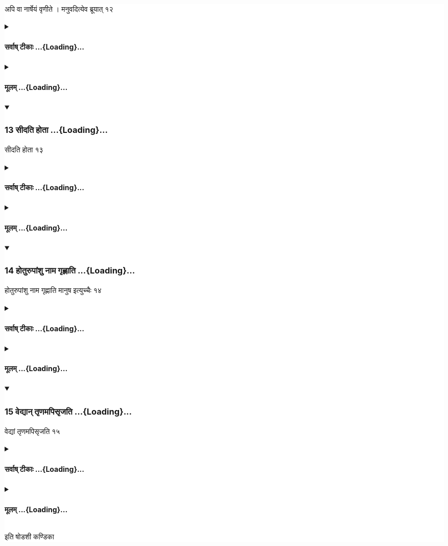 अपि वा नार्षेयं वृणीते । मनुवदित्येव ब्रूयात् १२
</details>
</div>
<div class="js_include collapsed" newlevelforh1="4" title="सर्वाष् टीकाः" unfilled url="/vedAH_yajuH/taittirIyam/sUtram/ApastambaH/shrautam/sarvASh_TIkAH/02/16/12_api_vA_nArSheyaM.md">
<details><summary><h4>सर्वाष् टीकाः ...{Loading}...</h4></summary></details>
</div>
<div class="js_include collapsed" newlevelforh1="4" title="मूलम्" unfilled url="/vedAH_yajuH/taittirIyam/sUtram/ApastambaH/shrautam/mUlam/02/16/12_api_vA_nArSheyaM.md">
<details><summary><h4>मूलम् ...{Loading}...</h4></summary></details>
</div>
<div class="js_include" includetitle="true" newlevelforh1="3" unfilled url="/vedAH_yajuH/taittirIyam/sUtram/ApastambaH/shrautam/vishvAsa-prastutiH/02/16/13_sIdati_hotA.md">
<details open><summary><h3>13 सीदति होता ...{Loading}...</h3></summary>

सीदति होता १३
</details>
</div>
<div class="js_include collapsed" newlevelforh1="4" title="सर्वाष् टीकाः" unfilled url="/vedAH_yajuH/taittirIyam/sUtram/ApastambaH/shrautam/sarvASh_TIkAH/02/16/13_sIdati_hotA.md">
<details><summary><h4>सर्वाष् टीकाः ...{Loading}...</h4></summary></details>
</div>
<div class="js_include collapsed" newlevelforh1="4" title="मूलम्" unfilled url="/vedAH_yajuH/taittirIyam/sUtram/ApastambaH/shrautam/mUlam/02/16/13_sIdati_hotA.md">
<details><summary><h4>मूलम् ...{Loading}...</h4></summary></details>
</div>
<div class="js_include" includetitle="true" newlevelforh1="3" unfilled url="/vedAH_yajuH/taittirIyam/sUtram/ApastambaH/shrautam/vishvAsa-prastutiH/02/16/14_hoturupAMshu_nAma_gRhNAti.md">
<details open><summary><h3>14 होतुरुपांशु नाम गृह्णाति ...{Loading}...</h3></summary>

होतुरुपांशु नाम गृह्णाति मानुष इत्युच्चैः १४
</details>
</div>
<div class="js_include collapsed" newlevelforh1="4" title="सर्वाष् टीकाः" unfilled url="/vedAH_yajuH/taittirIyam/sUtram/ApastambaH/shrautam/sarvASh_TIkAH/02/16/14_hoturupAMshu_nAma_gRhNAti.md">
<details><summary><h4>सर्वाष् टीकाः ...{Loading}...</h4></summary></details>
</div>
<div class="js_include collapsed" newlevelforh1="4" title="मूलम्" unfilled url="/vedAH_yajuH/taittirIyam/sUtram/ApastambaH/shrautam/mUlam/02/16/14_hoturupAMshu_nAma_gRhNAti.md">
<details><summary><h4>मूलम् ...{Loading}...</h4></summary></details>
</div>
<div class="js_include" includetitle="true" newlevelforh1="3" unfilled url="/vedAH_yajuH/taittirIyam/sUtram/ApastambaH/shrautam/vishvAsa-prastutiH/02/16/15_vedyAn_tRNamapisRjati.md">
<details open><summary><h3>15 वेद्यान् तृणमपिसृजति ...{Loading}...</h3></summary>

वेद्यां तृणमपिसृजति १५
</details>
</div>
<div class="js_include collapsed" newlevelforh1="4" title="सर्वाष् टीकाः" unfilled url="/vedAH_yajuH/taittirIyam/sUtram/ApastambaH/shrautam/sarvASh_TIkAH/02/16/15_vedyAn_tRNamapisRjati.md">
<details><summary><h4>सर्वाष् टीकाः ...{Loading}...</h4></summary></details>
</div>
<div class="js_include collapsed" newlevelforh1="4" title="मूलम्" unfilled url="/vedAH_yajuH/taittirIyam/sUtram/ApastambaH/shrautam/mUlam/02/16/15_vedyAn_tRNamapisRjati.md">
<details><summary><h4>मूलम् ...{Loading}...</h4></summary></details>
</div>





  
इति षोडशी कण्डिका 
